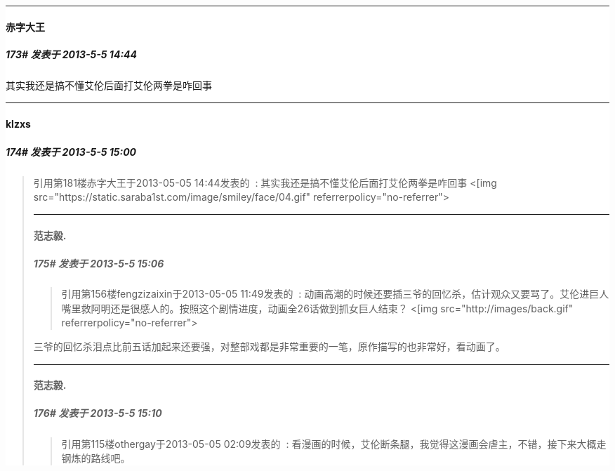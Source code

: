 





*****

####  赤字大王  
##### 173#       发表于 2013-5-5 14:44




其实我还是搞不懂艾伦后面打艾伦两拳是咋回事







*****

####  klzxs  
##### 174#       发表于 2013-5-5 15:00



<blockquote>引用第181楼赤字大王于2013-05-05 14:44发表的  :
其实我还是搞不懂艾伦后面打艾伦两拳是咋回事 <[img src="https://static.saraba1st.com/image/smiley/face/04.gif" referrerpolicy="no-referrer">







*****

####  范志毅.  
##### 175#       发表于 2013-5-5 15:06



<blockquote>引用第156楼fengzizaixin于2013-05-05 11:49发表的  :
动画高潮的时候还要插三爷的回忆杀，估计观众又要骂了。艾伦进巨人嘴里救阿明还是很感人的。按照这个剧情进度，动画全26话做到抓女巨人结束？ <[img src="http://images/back.gif" referrerpolicy="no-referrer"></blockquote>

三爷的回忆杀泪点比前五话加起来还要强，对整部戏都是非常重要的一笔，原作描写的也非常好，看动画了。







*****

####  范志毅.  
##### 176#       发表于 2013-5-5 15:10



<blockquote>引用第115楼othergay于2013-05-05 02:09发表的  :
看漫画的时候，艾伦断条腿，我觉得这漫画会虐主，不错，接下来大概走钢炼的路线吧。
